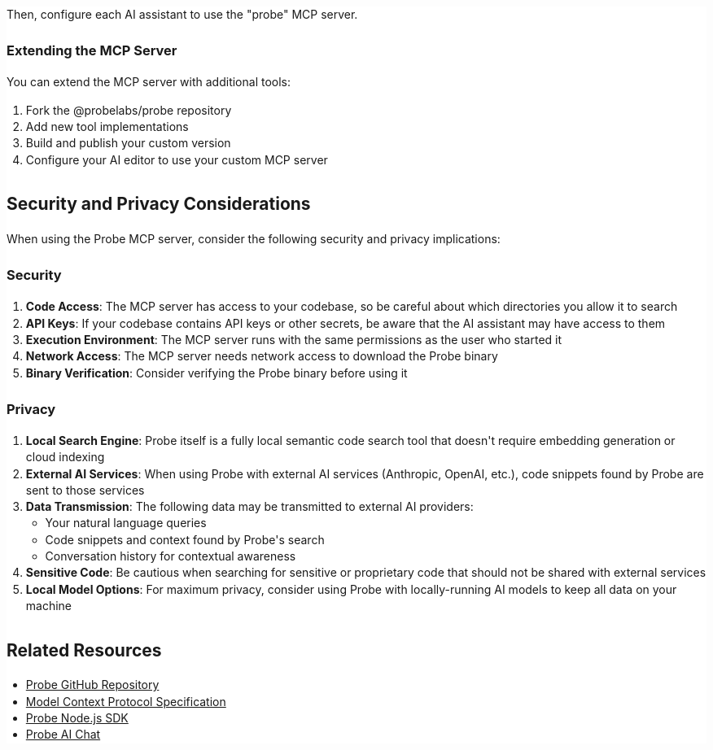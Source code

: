 Then, configure each AI assistant to use the "probe" MCP server.

### Extending the MCP Server

You can extend the MCP server with additional tools:

1. Fork the @probelabs/probe repository
2. Add new tool implementations
3. Build and publish your custom version
4. Configure your AI editor to use your custom MCP server

## Security and Privacy Considerations

When using the Probe MCP server, consider the following security and privacy implications:

### Security

1. **Code Access**: The MCP server has access to your codebase, so be careful about which directories you allow it to search
2. **API Keys**: If your codebase contains API keys or other secrets, be aware that the AI assistant may have access to them
3. **Execution Environment**: The MCP server runs with the same permissions as the user who started it
4. **Network Access**: The MCP server needs network access to download the Probe binary
5. **Binary Verification**: Consider verifying the Probe binary before using it

### Privacy

1. **Local Search Engine**: Probe itself is a fully local semantic code search tool that doesn't require embedding generation or cloud indexing
2. **External AI Services**: When using Probe with external AI services (Anthropic, OpenAI, etc.), code snippets found by Probe are sent to those services
3. **Data Transmission**: The following data may be transmitted to external AI providers:
   - Your natural language queries
   - Code snippets and context found by Probe's search
   - Conversation history for contextual awareness
4. **Sensitive Code**: Be cautious when searching for sensitive or proprietary code that should not be shared with external services
5. **Local Model Options**: For maximum privacy, consider using Probe with locally-running AI models to keep all data on your machine

## Related Resources

- [Probe GitHub Repository](https://github.com/probelabs/probe)
- [Model Context Protocol Specification](https://github.com/modelcontextprotocol/mcp)
- [Probe Node.js SDK](https://github.com/probelabs/probe/tree/main/npm)
- [Probe AI Chat](https://github.com/probelabs/probe/tree/main/examples/chat)